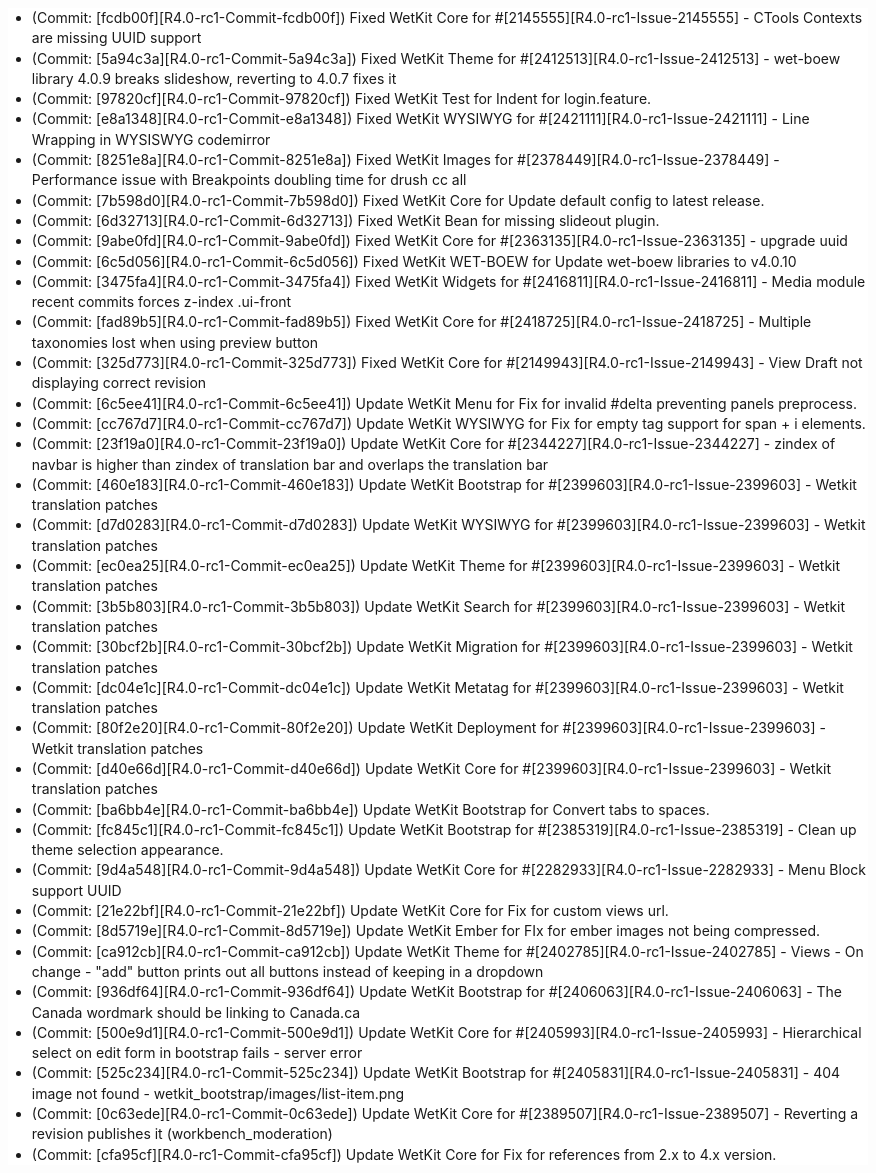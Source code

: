   - (Commit: [fcdb00f][R4.0-rc1-Commit-fcdb00f]) Fixed WetKit Core for #[2145555][R4.0-rc1-Issue-2145555] - CTools Contexts are missing UUID support
  - (Commit: [5a94c3a][R4.0-rc1-Commit-5a94c3a]) Fixed WetKit Theme for #[2412513][R4.0-rc1-Issue-2412513] - wet-boew library 4.0.9 breaks slideshow, reverting to 4.0.7 fixes it
  - (Commit: [97820cf][R4.0-rc1-Commit-97820cf]) Fixed WetKit Test for Indent for login.feature.
  - (Commit: [e8a1348][R4.0-rc1-Commit-e8a1348]) Fixed WetKit WYSIWYG for #[2421111][R4.0-rc1-Issue-2421111] - Line Wrapping in WYSISWYG codemirror
  - (Commit: [8251e8a][R4.0-rc1-Commit-8251e8a]) Fixed WetKit Images for #[2378449][R4.0-rc1-Issue-2378449] - Performance issue with Breakpoints doubling time for drush cc all
  - (Commit: [7b598d0][R4.0-rc1-Commit-7b598d0]) Fixed WetKit Core for Update default config to latest release.
  - (Commit: [6d32713][R4.0-rc1-Commit-6d32713]) Fixed WetKit Bean for missing slideout plugin.
  - (Commit: [9abe0fd][R4.0-rc1-Commit-9abe0fd]) Fixed WetKit Core for #[2363135][R4.0-rc1-Issue-2363135] - upgrade uuid
  - (Commit: [6c5d056][R4.0-rc1-Commit-6c5d056]) Fixed WetKit WET-BOEW for Update wet-boew libraries to v4.0.10
  - (Commit: [3475fa4][R4.0-rc1-Commit-3475fa4]) Fixed WetKit Widgets for #[2416811][R4.0-rc1-Issue-2416811] - Media module recent commits forces z-index .ui-front
  - (Commit: [fad89b5][R4.0-rc1-Commit-fad89b5]) Fixed WetKit Core for #[2418725][R4.0-rc1-Issue-2418725] - Multiple taxonomies lost when using preview button
  - (Commit: [325d773][R4.0-rc1-Commit-325d773]) Fixed WetKit Core for #[2149943][R4.0-rc1-Issue-2149943] - View Draft not displaying correct revision
  - (Commit: [6c5ee41][R4.0-rc1-Commit-6c5ee41]) Update WetKit Menu for Fix for invalid #delta preventing panels preprocess.
  - (Commit: [cc767d7][R4.0-rc1-Commit-cc767d7]) Update WetKit WYSIWYG for Fix for empty tag support for span + i elements.
  - (Commit: [23f19a0][R4.0-rc1-Commit-23f19a0]) Update WetKit Core for #[2344227][R4.0-rc1-Issue-2344227] - zindex of navbar is higher than zindex of translation bar and overlaps the translation bar
  - (Commit: [460e183][R4.0-rc1-Commit-460e183]) Update WetKit Bootstrap for #[2399603][R4.0-rc1-Issue-2399603] - Wetkit translation patches
  - (Commit: [d7d0283][R4.0-rc1-Commit-d7d0283]) Update WetKit WYSIWYG for #[2399603][R4.0-rc1-Issue-2399603] - Wetkit translation patches
  - (Commit: [ec0ea25][R4.0-rc1-Commit-ec0ea25]) Update WetKit Theme for #[2399603][R4.0-rc1-Issue-2399603] - Wetkit translation patches
  - (Commit: [3b5b803][R4.0-rc1-Commit-3b5b803]) Update WetKit Search for #[2399603][R4.0-rc1-Issue-2399603] - Wetkit translation patches
  - (Commit: [30bcf2b][R4.0-rc1-Commit-30bcf2b]) Update WetKit Migration for #[2399603][R4.0-rc1-Issue-2399603] - Wetkit translation patches
  - (Commit: [dc04e1c][R4.0-rc1-Commit-dc04e1c]) Update WetKit Metatag for #[2399603][R4.0-rc1-Issue-2399603] - Wetkit translation patches
  - (Commit: [80f2e20][R4.0-rc1-Commit-80f2e20]) Update WetKit Deployment for #[2399603][R4.0-rc1-Issue-2399603] - Wetkit translation patches
  - (Commit: [d40e66d][R4.0-rc1-Commit-d40e66d]) Update WetKit Core for #[2399603][R4.0-rc1-Issue-2399603] - Wetkit translation patches
  - (Commit: [ba6bb4e][R4.0-rc1-Commit-ba6bb4e]) Update WetKit Bootstrap for Convert tabs to spaces.
  - (Commit: [fc845c1][R4.0-rc1-Commit-fc845c1]) Update WetKit Bootstrap for #[2385319][R4.0-rc1-Issue-2385319] - Clean up theme selection appearance.
  - (Commit: [9d4a548][R4.0-rc1-Commit-9d4a548]) Update WetKit Core for #[2282933][R4.0-rc1-Issue-2282933] - Menu Block support UUID
  - (Commit: [21e22bf][R4.0-rc1-Commit-21e22bf]) Update WetKit Core for Fix for custom views url.
  - (Commit: [8d5719e][R4.0-rc1-Commit-8d5719e]) Update WetKit Ember for FIx for ember images not being compressed.
  - (Commit: [ca912cb][R4.0-rc1-Commit-ca912cb]) Update WetKit Theme for #[2402785][R4.0-rc1-Issue-2402785] - Views - On change - "add" button prints out all buttons instead of keeping in a dropdown
  - (Commit: [936df64][R4.0-rc1-Commit-936df64]) Update WetKit Bootstrap for #[2406063][R4.0-rc1-Issue-2406063] - The Canada wordmark should be linking to Canada.ca
  - (Commit: [500e9d1][R4.0-rc1-Commit-500e9d1]) Update WetKit Core for #[2405993][R4.0-rc1-Issue-2405993] - Hierarchical select on edit form in bootstrap fails - server error
  - (Commit: [525c234][R4.0-rc1-Commit-525c234]) Update WetKit Bootstrap for #[2405831][R4.0-rc1-Issue-2405831] - 404 image not found - wetkit_bootstrap/images/list-item.png
  - (Commit: [0c63ede][R4.0-rc1-Commit-0c63ede]) Update WetKit Core for #[2389507][R4.0-rc1-Issue-2389507] - Reverting a revision publishes it (workbench_moderation)
  - (Commit: [cfa95cf][R4.0-rc1-Commit-cfa95cf]) Update WetKit Core for Fix for references from 2.x to 4.x version.